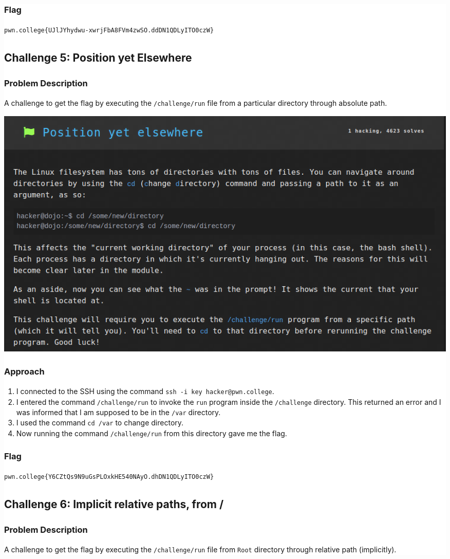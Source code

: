 ### Flag
`pwn.college{UJlJYhydwu-xwrjFbA8FVm4zwSO.ddDN1QDLyITO0czW}`


## Challenge 5: Position yet Elsewhere

### Problem Description
A challenge to get the flag by executing the `/challenge/run` file from a particular directory through absolute path.

![Position yet Elsewhere](./images/Pondering_Paths/5.png)

### Approach
1. I connected to the SSH using the command `ssh -i key hacker@pwn.college`.
2. I entered the command `/challenge/run` to invoke the `run` program inside the `/challenge` directory. This returned an error and I was informed that I am supposed to be in the `/var` directory.
3. I used the command `cd /var` to change directory.
4. Now running the command `/challenge/run` from this directory gave me the flag.

### Flag
`pwn.college{Y6CZtQs9N9uGsPLOxkHE540NAyO.dhDN1QDLyITO0czW}`


## Challenge 6: Implicit relative paths, from /

### Problem Description
A challenge to get the flag by executing the `/challenge/run` file from `Root` directory through relative path (implicitly).
